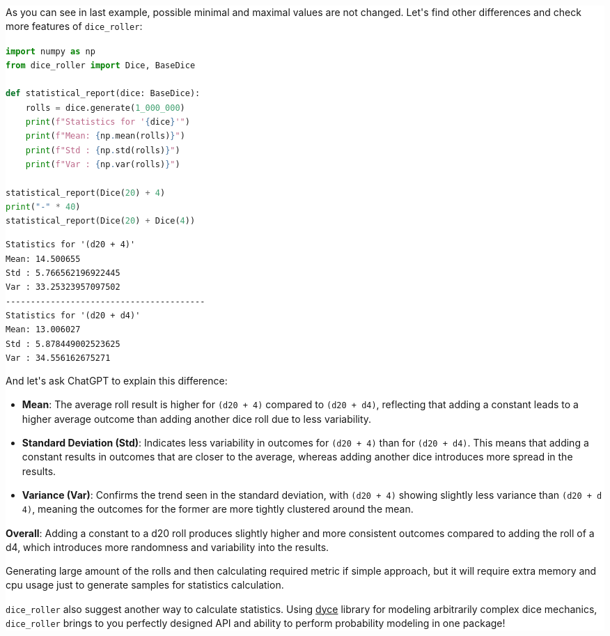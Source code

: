As you can see in last example, possible minimal and maximal values are not changed. Let's find other differences and check more features of `dice_roller`:

```python
import numpy as np
from dice_roller import Dice, BaseDice

def statistical_report(dice: BaseDice):
    rolls = dice.generate(1_000_000)
    print(f"Statistics for '{dice}'")
    print(f"Mean: {np.mean(rolls)}")
    print(f"Std : {np.std(rolls)}")
    print(f"Var : {np.var(rolls)}")

statistical_report(Dice(20) + 4)
print("-" * 40)
statistical_report(Dice(20) + Dice(4))
```

```
Statistics for '(d20 + 4)'
Mean: 14.500655
Std : 5.766562196922445
Var : 33.25323957097502
----------------------------------------
Statistics for '(d20 + d4)'
Mean: 13.006027
Std : 5.878449002523625
Var : 34.556162675271
```

And let's ask ChatGPT to explain this difference:

- **Mean**: The average roll result is higher for `(d20 + 4)` compared to `(d20 + d4)`, reflecting that adding a constant leads to a higher average outcome than adding another dice roll due to less variability.

- **Standard Deviation (Std)**: Indicates less variability in outcomes for `(d20 + 4)` than for `(d20 + d4)`. This means that adding a constant results in outcomes that are closer to the average, whereas adding another dice introduces more spread in the results.

- **Variance (Var)**: Confirms the trend seen in the standard deviation, with `(d20 + 4)` showing slightly less variance than `(d20 + d4)`, meaning the outcomes for the former are more tightly clustered around the mean.

**Overall**: Adding a constant to a d20 roll produces slightly higher and more consistent outcomes compared to adding the roll of a d4, which introduces more randomness and variability into the results.

Generating large amount of the rolls and then calculating required metric if simple approach, but it will require extra memory and cpu usage just to generate samples for statistics calculation.

`dice_roller` also suggest another way to calculate statistics.
Using [dyce](https://posita.github.io/dyce/) library for modeling arbitrarily complex dice mechanics, `dice_roller` brings to you perfectly designed API and ability to perform probability modeling in one package!

